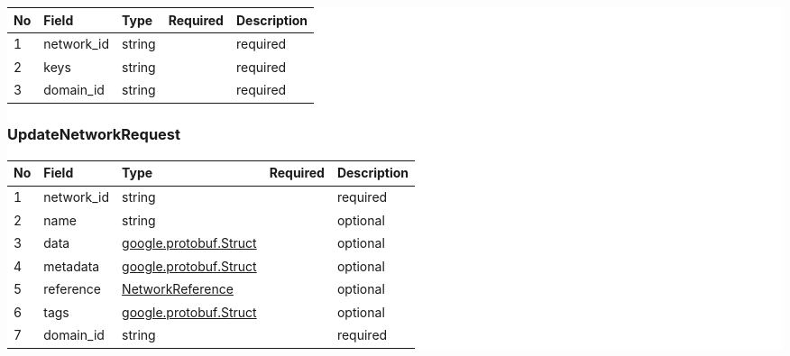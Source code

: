 | No | Field | Type | Required | Description |
| :--- | :--- | :--- | :--- | :--- |
| 1 | network\_id | string |  | required |
| 2 | keys | string |  | required |
| 3 | domain\_id | string |  | required |

### UpdateNetworkRequest

| No | Field | Type | Required | Description |
| :--- | :--- | :--- | :--- | :--- |
| 1 | network\_id | string |  | required |
| 2 | name | string |  | optional |
| 3 | data | [google.protobuf.Struct](https://github.com/protocolbuffers/protobuf/blob/master/src/google/protobuf/struct.proto) |  | optional |
| 4 | metadata | [google.protobuf.Struct](https://github.com/protocolbuffers/protobuf/blob/master/src/google/protobuf/struct.proto) |  | optional |
| 5 | reference | [NetworkReference](network.md#networkreference) |  | optional |
| 6 | tags | [google.protobuf.Struct](https://github.com/protocolbuffers/protobuf/blob/master/src/google/protobuf/struct.proto) |  | optional |
| 7 | domain\_id | string |  | required |

